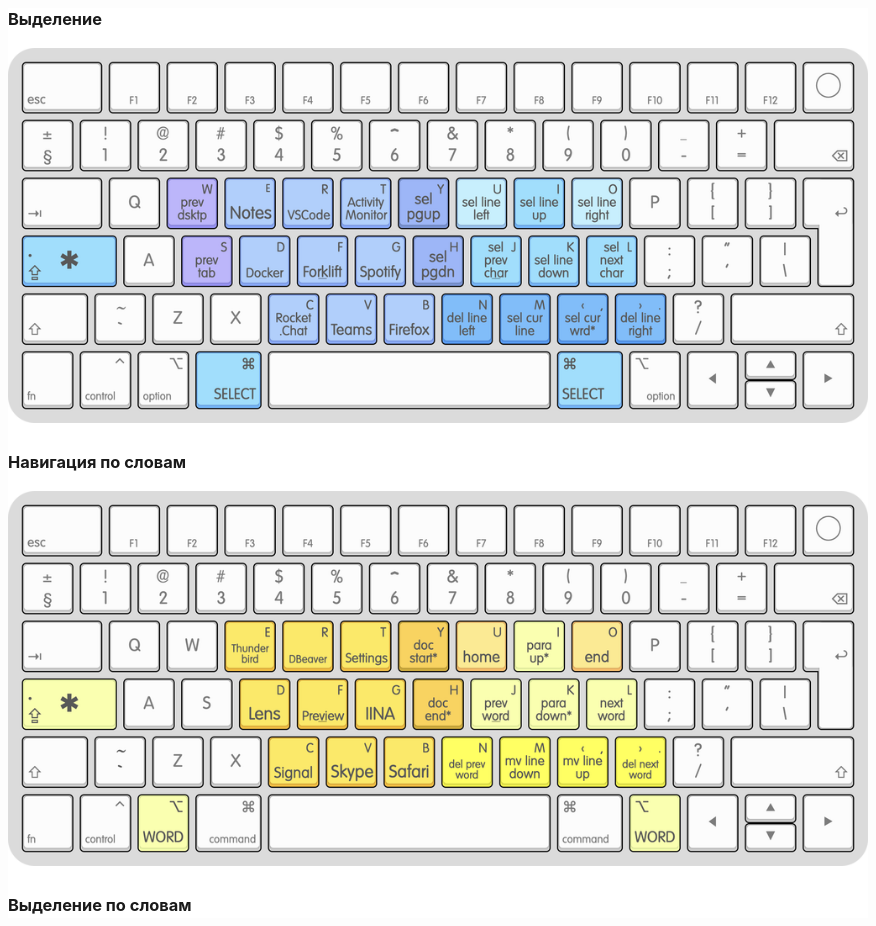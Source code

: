 ### Выделение

![](mac/img/png/text-selection.png)

### Навигация по словам

![](mac/img/png/word-navigation.png)

### Выделение по словам
